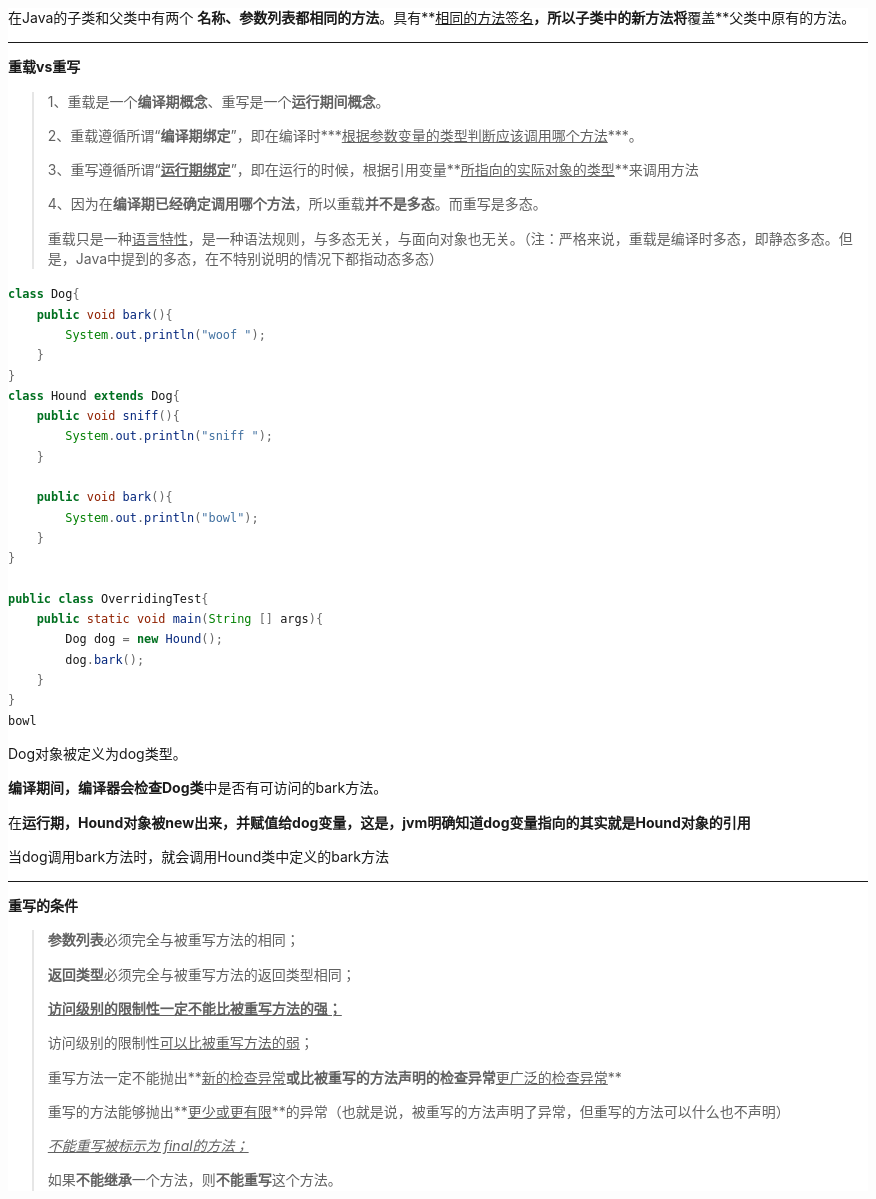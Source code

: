 在Java的子类和父类中有两个    **名称、参数列表都相同的方法**。具有**<u>相同的方法签名</u>**，所以子类中的新方法将**覆盖**父类中原有的方法。

---

**重载vs重写**

> 1、重载是一个**编译期概念**、重写是一个**运行期间概念**。
> 
> 2、重载遵循所谓“**编译期绑定**”，即在编译时***<u>根据参数变量的类型判断应该调用哪个方法</u>***。
> 
> 3、重写遵循所谓“**<u>运行期绑定</u>**”，即在运行的时候，根据引用变量**<u>所指向的实际对象的类型</u>**来调用方法
> 
> 4、因为在**编译期已经确定调用哪个方法**，所以重载**并不是多态**。而重写是多态。
> 
> 重载只是一种<u>语言特性</u>，是一种语法规则，与多态无关，与面向对象也无关。（注：严格来说，重载是编译时多态，即静态多态。但是，Java中提到的多态，在不特别说明的情况下都指动态多态）

```java
class Dog{
    public void bark(){
        System.out.println("woof ");
    }
}
class Hound extends Dog{
    public void sniff(){
        System.out.println("sniff ");
    }

    public void bark(){
        System.out.println("bowl");
    }
}

public class OverridingTest{
    public static void main(String [] args){
        Dog dog = new Hound();
        dog.bark();
    }
}
bowl
```

Dog对象被定义为dog类型。

**编译期间，编译器会检查Dog类**中是否有可访问的bark方法。

在**运行期，Hound对象被new出来，并赋值给dog变量，这是，jvm明确知道dog变量指向的其实就是Hound对象的引用**

当dog调用bark方法时，就会调用Hound类中定义的bark方法

---

**重写的条件**

> **参数列表**必须完全与被重写方法的相同；
> 
> **返回类型**必须完全与被重写方法的返回类型相同；
> 
> **<u>访问级别的限制性一定不能比被重写方法的强；</u>**
> 
> 访问级别的限制性<u>可以比被重写方法的弱</u>；
> 
> 重写方法一定不能抛出**<u>新的检查异常</u>**或比被重写的方法声明的检查异常**<u>更广泛的检查异常</u>**
> 
> 重写的方法能够抛出**<u>更少或更有限</u>**的异常（也就是说，被重写的方法声明了异常，但重写的方法可以什么也不声明）
> 
> *<u>不能重写被标示为 final的方法；</u>*
> 
> 如果**不能继承**一个方法，则**不能重写**这个方法。
